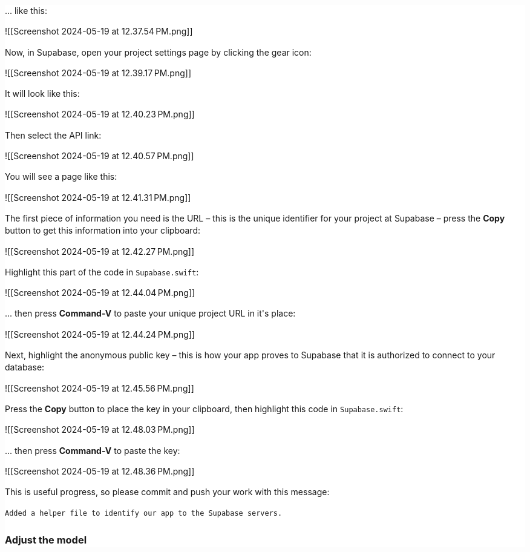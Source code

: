 ... like this:

![[Screenshot 2024-05-19 at 12.37.54 PM.png]]

Now, in Supabase, open your project settings page by clicking the gear icon:

![[Screenshot 2024-05-19 at 12.39.17 PM.png]]

It will look like this:

![[Screenshot 2024-05-19 at 12.40.23 PM.png]]

Then select the API link:

![[Screenshot 2024-05-19 at 12.40.57 PM.png]]

You will see a page like this:

![[Screenshot 2024-05-19 at 12.41.31 PM.png]]

The first piece of information you need is the URL – this is the unique identifier for your project at Supabase – press the **Copy** button to get this information into your clipboard:

![[Screenshot 2024-05-19 at 12.42.27 PM.png]]

Highlight this part of the code in `Supabase.swift`:

![[Screenshot 2024-05-19 at 12.44.04 PM.png]]

... then press **Command-V** to paste your unique project URL in it's place:

![[Screenshot 2024-05-19 at 12.44.24 PM.png]]

Next, highlight the anonymous public key – this is how your app proves to Supabase that it is authorized to connect to your database:

![[Screenshot 2024-05-19 at 12.45.56 PM.png]]

Press the **Copy** button to place the key in your clipboard, then highlight this code in `Supabase.swift`:

![[Screenshot 2024-05-19 at 12.48.03 PM.png]]

... then press **Command-V** to paste the key:

![[Screenshot 2024-05-19 at 12.48.36 PM.png]]

This is useful progress, so please commit and push your work with this message:

```
Added a helper file to identify our app to the Supabase servers.
```

### Adjust the model
